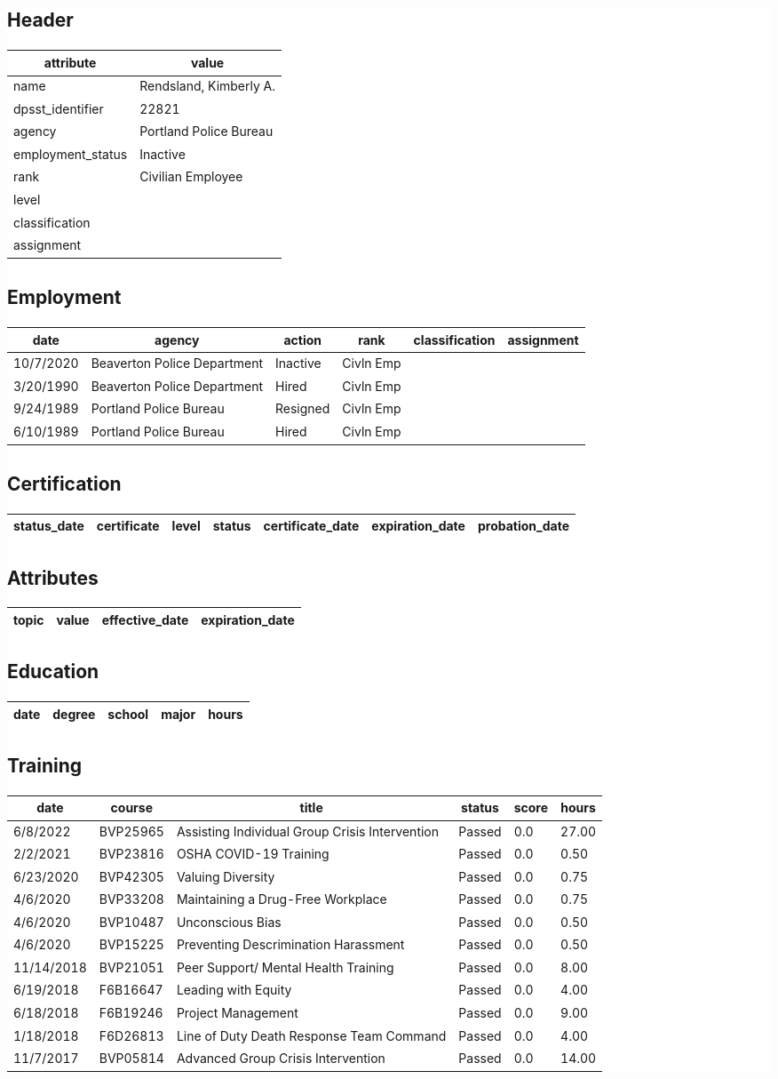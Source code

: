 ## Header
| attribute | value |
| --------- | ----- |
| name | Rendsland, Kimberly A. |
| dpsst_identifier | 22821 |
| agency | Portland Police Bureau |
| employment_status | Inactive |
| rank | Civilian Employee |
| level |  |
| classification |  |
| assignment |  |
## Employment
| date | agency | action | rank | classification | assignment |
| ---- | ------ | ------ | ---- | -------------- | ---------- |
| 10/7/2020 | Beaverton Police Department | Inactive | Civln Emp |  |  |
| 3/20/1990 | Beaverton Police Department | Hired | Civln Emp |  |  |
| 9/24/1989 | Portland Police Bureau | Resigned | Civln Emp |  |  |
| 6/10/1989 | Portland Police Bureau | Hired | Civln Emp |  |  |
## Certification
| status_date | certificate | level | status | certificate_date | expiration_date | probation_date |
| ----------- | ----------- | ----- | ------ | ---------------- | --------------- | -------------- |
## Attributes
| topic | value | effective_date | expiration_date |
| ----- | ----- | -------------- | --------------- |
## Education
| date | degree | school | major | hours |
| ---- | ------ | ------ | ----- | ----- |
## Training
| date | course | title | status | score | hours |
| ---- | ------ | ----- | ------ | ----- | ----- |
| 6/8/2022 | BVP25965 | Assisting Individual  Group Crisis Intervention | Passed | 0.0 | 27.00 |
| 2/2/2021 | BVP23816 | OSHA COVID-19 Training | Passed | 0.0 | 0.50 |
| 6/23/2020 | BVP42305 | Valuing Diversity | Passed | 0.0 | 0.75 |
| 4/6/2020 | BVP33208 | Maintaining a Drug-Free Workplace | Passed | 0.0 | 0.75 |
| 4/6/2020 | BVP10487 | Unconscious Bias | Passed | 0.0 | 0.50 |
| 4/6/2020 | BVP15225 | Preventing Descrimination  Harassment | Passed | 0.0 | 0.50 |
| 11/14/2018 | BVP21051 | Peer Support/ Mental Health Training | Passed | 0.0 | 8.00 |
| 6/19/2018 | F6B16647 | Leading with Equity | Passed | 0.0 | 4.00 |
| 6/18/2018 | F6B19246 | Project Management | Passed | 0.0 | 9.00 |
| 1/18/2018 | F6D26813 | Line of Duty Death Response Team Command | Passed | 0.0 | 4.00 |
| 11/7/2017 | BVP05814 | Advanced Group Crisis Intervention | Passed | 0.0 | 14.00 |